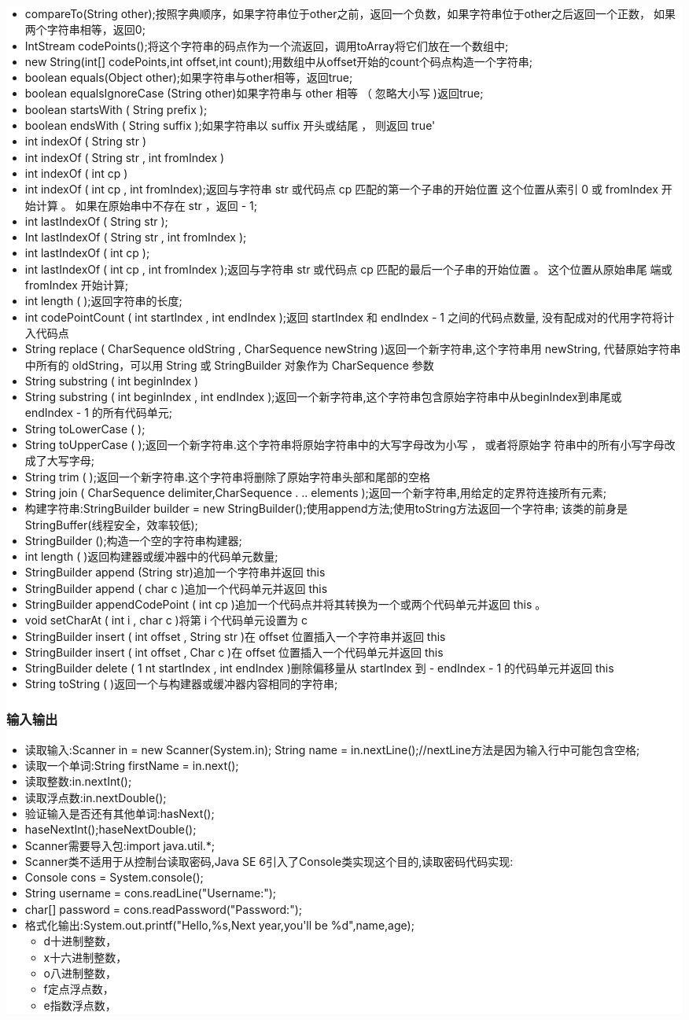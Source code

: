   * compareTo(String other);按照字典顺序，如果字符串位于other之前，返回一个负数，如果字符串位于other之后返回一个正数，
    如果两个字符串相等，返回0;
  * IntStream codePoints();将这个字符串的码点作为一个流返回，调用toArray将它们放在一个数组中;
  * new String(int[] codePoints,int offset,int count);用数组中从offset开始的count个码点构造一个字符串;
  * boolean equals(Object other);如果字符串与other相等，返回true;
  * boolean equalsIgnoreCase (String other)如果字符串与 other 相等 （ 忽略大小写 )返回true;
  * boolean startsWith ( String prefix );
  * boolean endsWith ( String suffix );如果字符串以 suffix 开头或结尾 ， 则返回 true'
  * int indexOf ( String str )
  * int indexOf ( String str , int fromIndex )
  * int indexOf ( int cp )
  * int indexOf ( int cp , int fromIndex);返回与字符串 str 或代码点 cp 匹配的第一个子串的开始位置 这个位置从索引
  0 或 fromIndex 开始计算 。 如果在原始串中不存在 str ，返回 - 1;
  * int lastIndexOf ( String str );
  * Int lastIndexOf ( String str , int fromIndex );
  * int lastIndexOf ( int cp );
  * int lastIndexOf ( int cp , int fromIndex );返回与字符串 str 或代码点 cp 匹配的最后一个子串的开始位置 。 这个位置从原始串尾
    端或 fromIndex 开始计算;
  * int length ( );返回字符串的长度;
  * int codePointCount ( int startIndex , int endIndex );返回 startIndex 和 endIndex - 1 之间的代码点数量,
    没有配成对的代用字符将计入代码点 
  * String replace ( CharSequence oldString , CharSequence newString )返回一个新字符串,这个字符串用 newString,
    代替原始字符串中所有的 oldString，可以用 String 或 StringBuilder 对象作为 CharSequence 参数
  * String substring ( int beginIndex )
  * String substring ( int beginIndex , int endIndex );返回一个新字符串,这个字符串包含原始字符串中从beginIndex到串尾或\
    endIndex - 1 的所有代码单元;
  * String toLowerCase ( );
  * String toUpperCase ( );返回一个新字符串.这个字符串将原始字符串中的大写字母改为小写 ， 或者将原始字
    符串中的所有小写字母改成了大写字母;
  * String trim ( );返回一个新字符串.这个字符串将删除了原始字符串头部和尾部的空格 
  * String join ( CharSequence delimiter,CharSequence . .. elements );返回一个新字符串,用给定的定界符连接所有元素;
  * 构建字符串:StringBuilder builder = new StringBuilder();使用append方法;使用toString方法返回一个字符串;
    该类的前身是StringBuffer(线程安全，效率较低);
  * StringBuilder ();构造一个空的字符串构建器;
  * int length ( )返回构建器或缓冲器中的代码单元数量;
  * StringBuilder append (String str)追加一个字符串并返回 this 
  * StringBuilder append ( char c )追加一个代码单元并返回 this 
  * StringBuilder appendCodePoint ( int cp )追加一个代码点并将其转换为一个或两个代码单元并返回 this 。 
  * void setCharAt ( int i , char c )将第 i 个代码单元设置为 c 
  * StringBuilder insert ( int offset , String str )在 offset 位置插入一个字符串并返回 this 
  * StringBuilder insert ( int offset , Char c )在 offset 位置插入一个代码单元并返回 this 
  * StringBuilder delete ( 1 nt startIndex , int endIndex )删除偏移量从 startIndex 到 - endIndex - 1 的代码单元并返回 this 
  * String toString ( )返回一个与构建器或缓冲器内容相同的字符串;
### 输入输出
* 读取输入:Scanner in = new Scanner(System.in);
  String name = in.nextLine();//nextLine方法是因为输入行中可能包含空格;
* 读取一个单词:String firstName = in.next();
* 读取整数:in.nextInt();
* 读取浮点数:in.nextDouble();
* 验证输入是否还有其他单词:hasNext();
* haseNextInt();haseNextDouble();
* Scanner需要导入包:import java.util.*;
* Scanner类不适用于从控制台读取密码,Java SE 6引入了Console类实现这个目的,读取密码代码实现:
* Console cons = System.console();
* String username = cons.readLine("Username:");
* char[] password = cons.readPassword("Password:");
* 格式化输出:System.out.printf("Hello,%s,Next year,you'll be %d",name,age);
  * d十进制整数，
  * x十六进制整数，
  * o八进制整数，
  * f定点浮点数，
  * e指数浮点数，